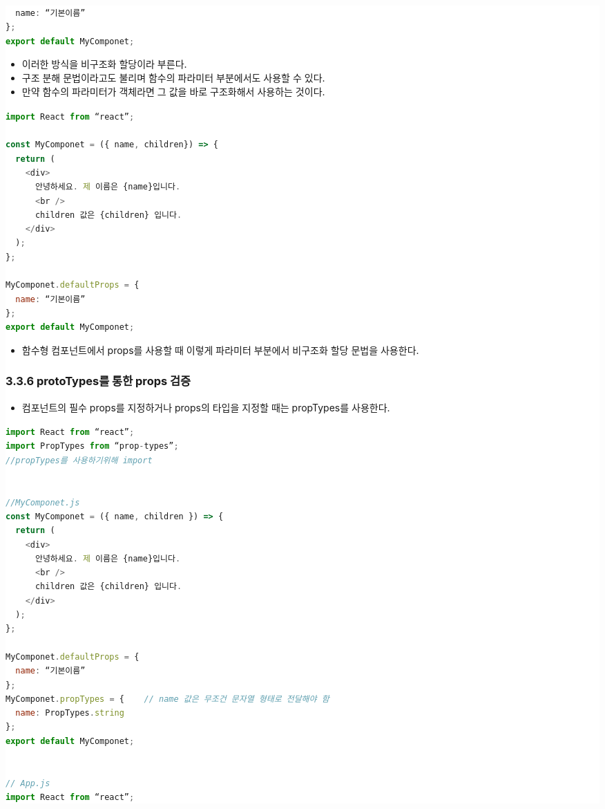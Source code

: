 ```javascript
  name: “기본이름”
};
export default MyComponet;


```

* 이러한 방식을 비구조화 할당이라 부른다.
* 구조 분해 문법이라고도 불리며 함수의 파라미터 부분에서도 사용할 수 있다.
* 만약 함수의 파라미터가 객체라면 그 값을 바로 구조화해서 사용하는 것이다. 

```javascript
import React from “react”;

const MyComponet = ({ name, children}) => {
  return (
    <div>
      안녕하세요. 제 이름은 {name}입니다.
      <br />
      children 값은 {children} 입니다.
    </div>
  );
};

MyComponet.defaultProps = {
  name: “기본이름”
};
export default MyComponet;


```

* 함수형 컴포넌트에서 props를 사용할 때 이렇게 파라미터 부분에서 비구조화 할당 문법을 사용한다.

### 3.3.6 protoTypes를 통한 props 검증
* 컴포넌트의 필수 props를 지정하거나 props의 타입을 지정할 때는 propTypes를 사용한다.

```javascript
import React from “react”;
import PropTypes from “prop-types”; 
//propTypes를 사용하기위해 import


//MyComponet.js
const MyComponet = ({ name, children }) => {
  return (
    <div>
      안녕하세요. 제 이름은 {name}입니다.
      <br />
      children 값은 {children} 입니다.
    </div>
  );
};

MyComponet.defaultProps = {
  name: “기본이름”
};
MyComponet.propTypes = {	// name 값은 무조건 문자열 형태로 전달해야 함
  name: PropTypes.string
};
export default MyComponet;


// App.js
import React from “react”;
```